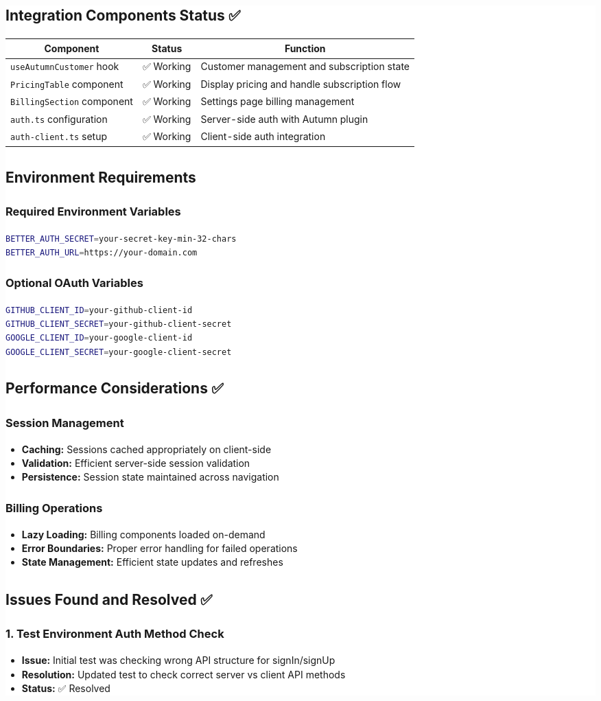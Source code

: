 ## Integration Components Status ✅

| Component | Status | Function |
|-----------|--------|----------|
| `useAutumnCustomer` hook | ✅ Working | Customer management and subscription state |
| `PricingTable` component | ✅ Working | Display pricing and handle subscription flow |
| `BillingSection` component | ✅ Working | Settings page billing management |
| `auth.ts` configuration | ✅ Working | Server-side auth with Autumn plugin |
| `auth-client.ts` setup | ✅ Working | Client-side auth integration |

## Environment Requirements

### Required Environment Variables
```bash
BETTER_AUTH_SECRET=your-secret-key-min-32-chars
BETTER_AUTH_URL=https://your-domain.com
```

### Optional OAuth Variables
```bash
GITHUB_CLIENT_ID=your-github-client-id
GITHUB_CLIENT_SECRET=your-github-client-secret
GOOGLE_CLIENT_ID=your-google-client-id
GOOGLE_CLIENT_SECRET=your-google-client-secret
```

## Performance Considerations ✅

### Session Management
- **Caching:** Sessions cached appropriately on client-side
- **Validation:** Efficient server-side session validation
- **Persistence:** Session state maintained across navigation

### Billing Operations
- **Lazy Loading:** Billing components loaded on-demand
- **Error Boundaries:** Proper error handling for failed operations
- **State Management:** Efficient state updates and refreshes

## Issues Found and Resolved ✅

### 1. Test Environment Auth Method Check
- **Issue:** Initial test was checking wrong API structure for signIn/signUp
- **Resolution:** Updated test to check correct server vs client API methods
- **Status:** ✅ Resolved
